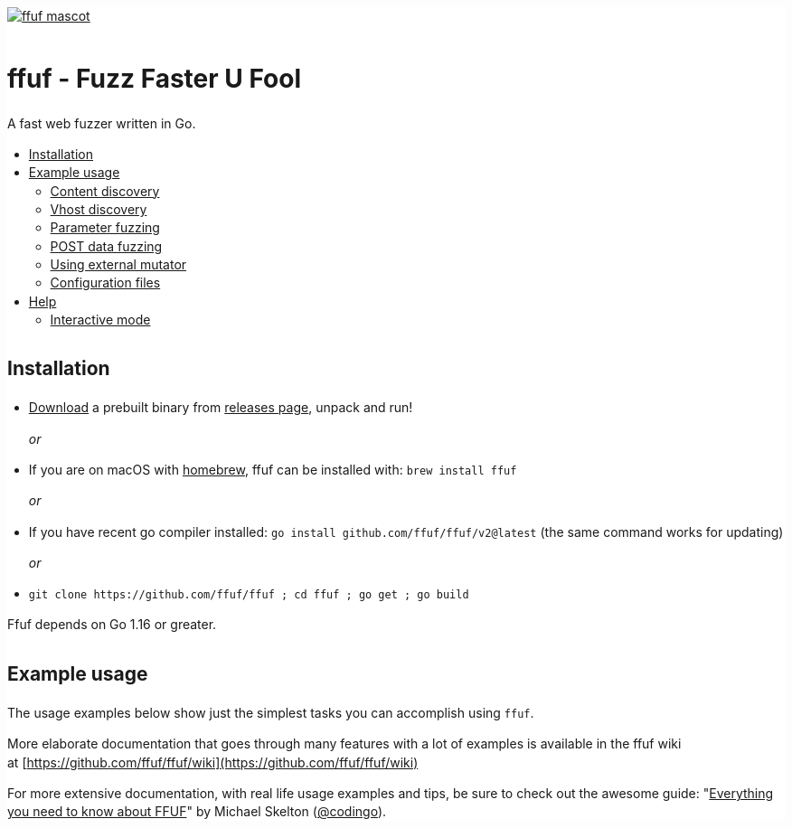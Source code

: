 [![ffuf mascot](https://github.com/ffuf/ffuf/raw/master/_img/ffuf_run_logo_600.png)](https://github.com/ffuf/ffuf/blob/master/_img/ffuf_run_logo_600.png)

# ffuf - Fuzz Faster U Fool

[](https://github.com/ffuf/ffuf#ffuf---fuzz-faster-u-fool)

A fast web fuzzer written in Go.

- [Installation](https://github.com/ffuf/ffuf#installation)
- [Example usage](https://github.com/ffuf/ffuf#example-usage)
    - [Content discovery](https://github.com/ffuf/ffuf#typical-directory-discovery)
    - [Vhost discovery](https://github.com/ffuf/ffuf#virtual-host-discovery-without-dns-records)
    - [Parameter fuzzing](https://github.com/ffuf/ffuf#get-parameter-fuzzing)
    - [POST data fuzzing](https://github.com/ffuf/ffuf#post-data-fuzzing)
    - [Using external mutator](https://github.com/ffuf/ffuf#using-external-mutator-to-produce-test-cases)
    - [Configuration files](https://github.com/ffuf/ffuf#configuration-files)
- [Help](https://github.com/ffuf/ffuf#usage)
    - [Interactive mode](https://github.com/ffuf/ffuf#interactive-mode)

## Installation

[](https://github.com/ffuf/ffuf#installation)

- [Download](https://github.com/ffuf/ffuf/releases/latest) a prebuilt binary from [releases page](https://github.com/ffuf/ffuf/releases/latest), unpack and run!
    
    _or_
    
- If you are on macOS with [homebrew](https://brew.sh/), ffuf can be installed with: `brew install ffuf`
    
    _or_
    
- If you have recent go compiler installed: `go install github.com/ffuf/ffuf/v2@latest` (the same command works for updating)
    
    _or_
    
- `git clone https://github.com/ffuf/ffuf ; cd ffuf ; go get ; go build`
    

Ffuf depends on Go 1.16 or greater.

## Example usage

[](https://github.com/ffuf/ffuf#example-usage)

The usage examples below show just the simplest tasks you can accomplish using `ffuf`.

More elaborate documentation that goes through many features with a lot of examples is available in the ffuf wiki at [https://github.com/ffuf/ffuf/wiki](https://github.com/ffuf/ffuf/wiki)

For more extensive documentation, with real life usage examples and tips, be sure to check out the awesome guide: "[Everything you need to know about FFUF](https://codingo.io/tools/ffuf/bounty/2020/09/17/everything-you-need-to-know-about-ffuf.html)" by Michael Skelton ([@codingo](https://github.com/codingo)).
